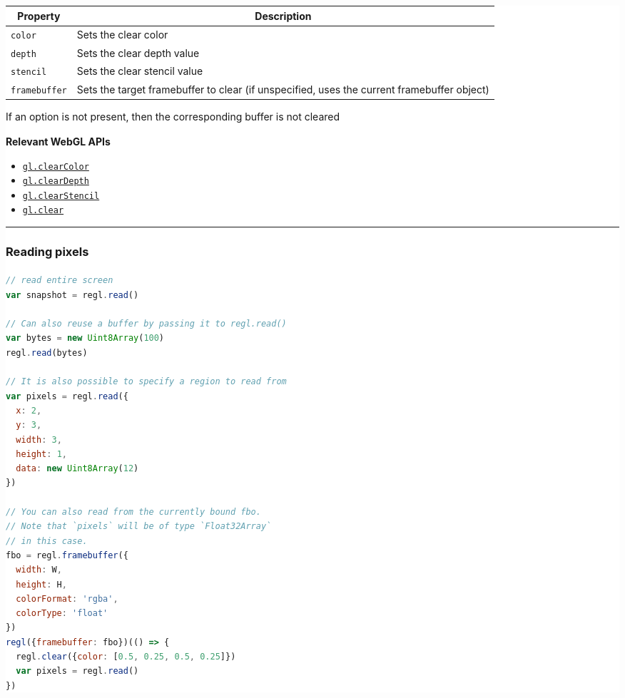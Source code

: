 | Property      | Description                                                                                |
| ------------- | ------------------------------------------------------------------------------------------ |
| `color`       | Sets the clear color                                                                       |
| `depth`       | Sets the clear depth value                                                                 |
| `stencil`     | Sets the clear stencil value                                                               |
| `framebuffer` | Sets the target framebuffer to clear (if unspecified, uses the current framebuffer object) |

If an option is not present, then the corresponding buffer is not cleared

**Relevant WebGL APIs**

-   [`gl.clearColor`](https://www.khronos.org/opengles/sdk/docs/man/xhtml/glClearColor.xml)
-   [`gl.clearDepth`](https://www.khronos.org/opengles/sdk/docs/man/xhtml/glClearDepth.xml)
-   [`gl.clearStencil`](https://www.khronos.org/opengles/sdk/docs/man/xhtml/glClearStencil.xml)
-   [`gl.clear`](https://www.khronos.org/opengles/sdk/docs/man/xhtml/glClear.xml)

* * *

### Reading pixels

```javascript
// read entire screen
var snapshot = regl.read()

// Can also reuse a buffer by passing it to regl.read()
var bytes = new Uint8Array(100)
regl.read(bytes)

// It is also possible to specify a region to read from
var pixels = regl.read({
  x: 2,
  y: 3,
  width: 3,
  height: 1,
  data: new Uint8Array(12)
})

// You can also read from the currently bound fbo.
// Note that `pixels` will be of type `Float32Array`
// in this case.
fbo = regl.framebuffer({
  width: W,
  height: H,
  colorFormat: 'rgba',
  colorType: 'float'
})
regl({framebuffer: fbo})(() => {
  regl.clear({color: [0.5, 0.25, 0.5, 0.25]})
  var pixels = regl.read()
})
```
